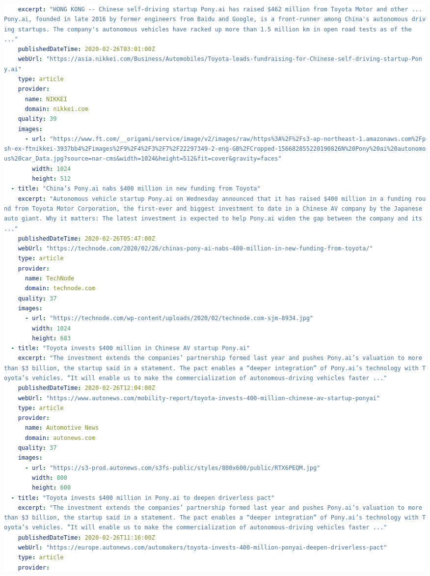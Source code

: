 ```yaml
    excerpt: "HONG KONG -- Chinese self-driving startup Pony.ai has raised $462 million from Toyota Motor and other ... Pony.ai, founded in late 2016 by former engineers from Baidu and Google, is a front-runner among China's autonomous driving startups. The company's autonomous vehicles have racked up more than 1.5 million km in open road tests as of the ..."
    publishedDateTime: 2020-02-26T03:01:00Z
    webUrl: "https://asia.nikkei.com/Business/Automobiles/Toyota-leads-fundraising-for-Chinese-self-driving-startup-Pony.ai"
    type: article
    provider:
      name: NIKKEI
      domain: nikkei.com
    quality: 39
    images:
      - url: "https://www.ft.com/__origami/service/image/v2/images/raw/https%3A%2F%2Fs3-ap-northeast-1.amazonaws.com%2Fpsh-ex-ftnikkei-3937bb4%2Fimages%2F9%2F4%2F3%2F7%2F22297349-2-eng-GB%2FCropped-156682855220190826N%20Pony%20ai%20autonomous%20car_Data.jpg?source=nar-cms&width=1024&height=512&fit=cover&gravity=faces"
        width: 1024
        height: 512
  - title: "China’s Pony.ai nabs $400 million in new funding from Toyota"
    excerpt: "Autonomous vehicle startup Pony.ai on Wednesday announced that it has raised $400 million in a funding round from Toyota Motor Corporation, the first-ever and biggest investment to date in a Chinese AV company by the Japanese auto giant. Why it matters: The latest investment is expected to help Pony.ai widen the gap between the company and its ..."
    publishedDateTime: 2020-02-26T05:47:00Z
    webUrl: "https://technode.com/2020/02/26/chinas-pony-ai-nabs-400-million-in-new-funding-from-toyota/"
    type: article
    provider:
      name: TechNode
      domain: technode.com
    quality: 37
    images:
      - url: "https://technode.com/wp-content/uploads/2020/02/technode.com-sjm-8934.jpg"
        width: 1024
        height: 683
  - title: "Toyota invests $400 million in Chinese AV startup Pony.ai"
    excerpt: "The investment extends the companies’ partnership formed last year and pushes Pony.ai’s valuation to more than $3 billion, the startup said in a statement. The pact enables a “deeper integration” of Pony.ai’s technology with Toyota’s vehicles. “It will enable us to make the commercialization of autonomous-driving vehicles faster ..."
    publishedDateTime: 2020-02-26T12:04:00Z
    webUrl: "https://www.autonews.com/mobility-report/toyota-invests-400-million-chinese-av-startup-ponyai"
    type: article
    provider:
      name: Automotive News
      domain: autonews.com
    quality: 37
    images:
      - url: "https://s3-prod.autonews.com/s3fs-public/styles/800x600/public/RTX6PEQM.jpg"
        width: 800
        height: 600
  - title: "Toyota invests $400 million in Pony.ai to deepen driverless pact"
    excerpt: "The investment extends the companies’ partnership formed last year and pushes Pony.ai’s valuation to more than $3 billion, the startup said in a statement. The pact enables a “deeper integration” of Pony.ai’s technology with Toyota’s vehicles. “It will enable us to make the commercialization of autonomous-driving vehicles faster ..."
    publishedDateTime: 2020-02-26T11:16:00Z
    webUrl: "https://europe.autonews.com/automakers/toyota-invests-400-million-ponyai-deepen-driverless-pact"
    type: article
    provider:
```